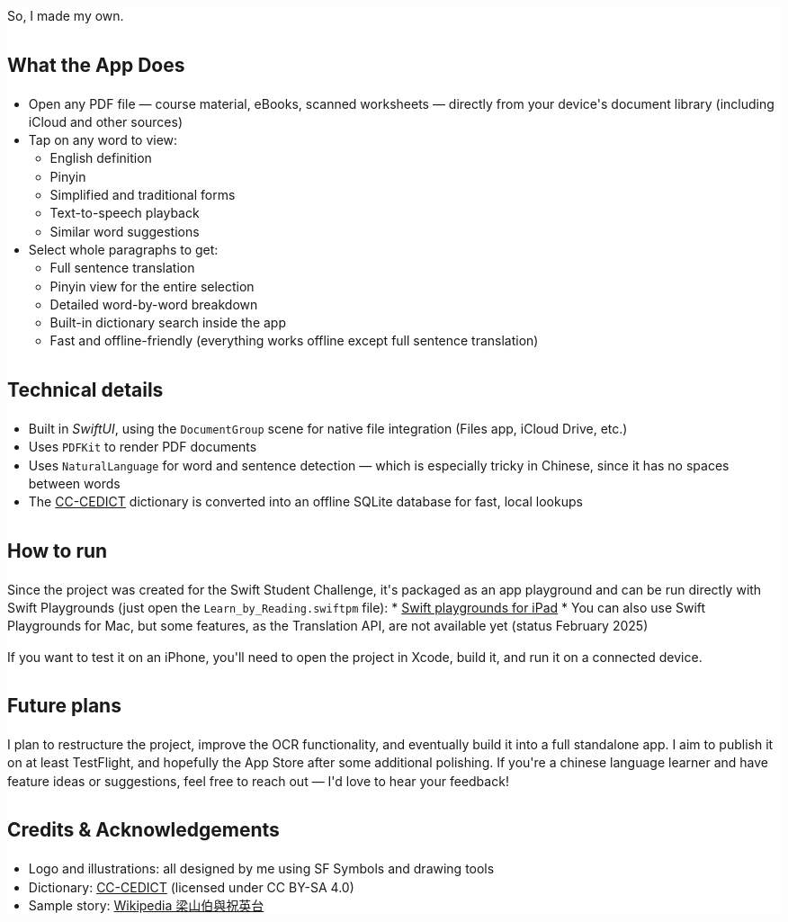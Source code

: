 So, I made my own.

## What the App Does

* Open any PDF file — course material, eBooks, scanned worksheets — directly from your device's document library (including iCloud and other sources)
* Tap on any word to view:
  * English definition
  * Pinyin
  * Simplified and traditional forms
  * Text-to-speech playback
  * Similar word suggestions
* Select whole paragraphs to get:
  * Full sentence translation
  * Pinyin view for the entire selection
  * Detailed word-by-word breakdown
  * Built-in dictionary search inside the app
  * Fast and offline-friendly (everything works offline except full sentence translation)

## Technical details
* Built in *SwiftUI*, using the `DocumentGroup` scene for native file integration (Files app, iCloud Drive, etc.)
* Uses `PDFKit` to render PDF documents
* Uses `NaturalLanguage` for word and sentence detection — which is especially tricky in Chinese, since it has no spaces between words
* The [CC-CEDICT](https://www.mdbg.net/chinese/dictionary?page=cedict)  dictionary is converted into an offline SQLite database for fast, local lookups

## How to run
Since the project was created for the Swift Student Challenge, it's packaged as an app playground and can be run directly with Swift Playgrounds (just open the `Learn_by_Reading.swiftpm` file):
    * [Swift playgrounds for iPad](https://apps.apple.com/de/app/swift-playground/id908519492)
    * You can also use Swift Playgrounds for Mac, but some features, as the Translation API, are not available yet (status February 2025)

If you want to test it on an iPhone, you'll need to open the project in Xcode, build it, and run it on a connected device.

## Future plans
I plan to restructure the project, improve the OCR functionality, and eventually build it into a full standalone app. I aim to publish it on at least TestFlight, and hopefully the App Store after some additional polishing.
If you're a chinese language learner and have feature ideas or suggestions, feel free to reach out — I'd love to hear your feedback!

## Credits & Acknowledgements
* Logo and illustrations: all designed by me using SF Symbols and drawing tools
* Dictionary: [CC-CEDICT](https://www.mdbg.net/chinese/dictionary?page=cedict) (licensed under CC BY-SA 4.0)
* Sample story: [Wikipedia 梁山伯與祝英台](https://zh.wikipedia.org/wiki/%E6%A2%81%E5%B1%B1%E4%BC%AF%E8%88%87%E7%A5%9D%E8%8B%B1%E5%8F%B0) 
